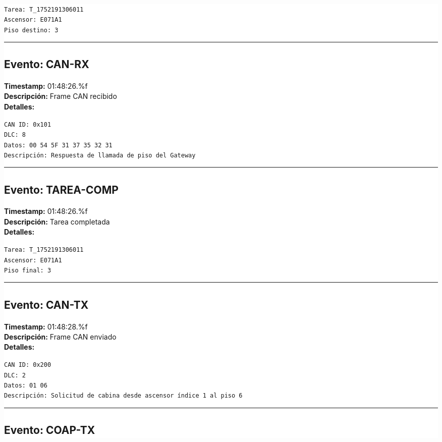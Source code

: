 ```
Tarea: T_1752191306011
Ascensor: E071A1
Piso destino: 3
```

---

## Evento: CAN-RX

**Timestamp:** 01:48:26.%f  
**Descripción:** Frame CAN recibido  
**Detalles:**

```
CAN ID: 0x101
DLC: 8
Datos: 00 54 5F 31 37 35 32 31 
Descripción: Respuesta de llamada de piso del Gateway
```

---

## Evento: TAREA-COMP

**Timestamp:** 01:48:26.%f  
**Descripción:** Tarea completada  
**Detalles:**

```
Tarea: T_1752191306011
Ascensor: E071A1
Piso final: 3
```

---

## Evento: CAN-TX

**Timestamp:** 01:48:28.%f  
**Descripción:** Frame CAN enviado  
**Detalles:**

```
CAN ID: 0x200
DLC: 2
Datos: 01 06 
Descripción: Solicitud de cabina desde ascensor índice 1 al piso 6
```

---

## Evento: COAP-TX
